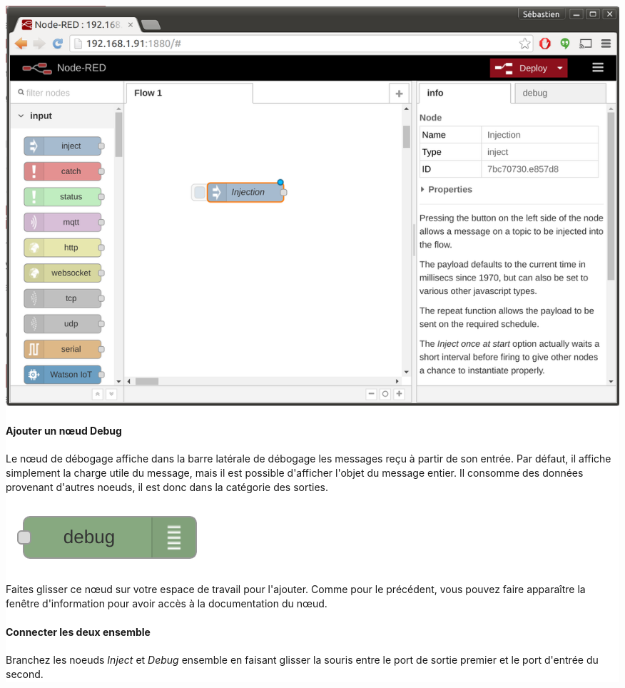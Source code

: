 ![](Ecran_Noeud_Inject.png)

#### Ajouter un nœud Debug

Le nœud de débogage affiche dans la barre latérale de débogage les messages reçu à partir de son entrée. Par défaut, il affiche simplement la charge utile du message, mais il est possible d'afficher l'objet du message entier. Il consomme des données provenant d'autres noeuds, il est donc dans la catégorie des sorties.

![](Noeud_Debug.png)

Faites glisser ce nœud sur votre espace de travail pour l'ajouter. Comme pour le précédent, vous pouvez faire apparaître la fenêtre d'information pour avoir accès à la documentation du nœud.

#### Connecter les deux ensemble

Branchez les noeuds *Inject* et *Debug* ensemble en faisant glisser la souris entre le port de sortie premier et le port d'entrée du second.
